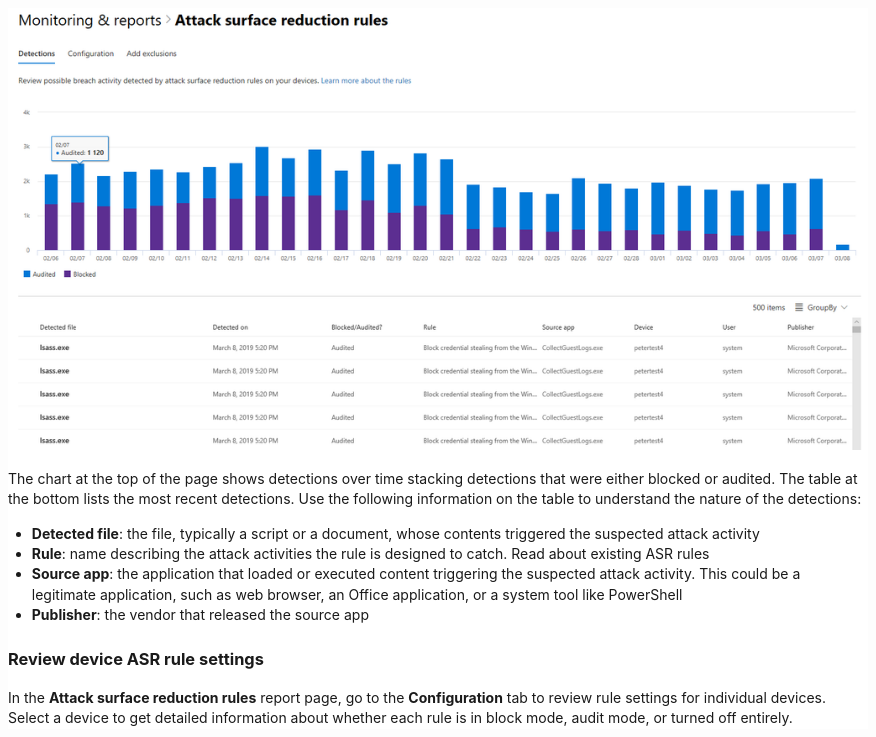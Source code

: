 ![Detections tab](../images/detections-tab.png)

The chart at the top of the page shows detections over time stacking detections that were either blocked or audited. The table at the bottom lists the most recent detections. Use the following information on the table to understand the nature of the detections:

* **Detected file**: the file, typically a script or a document, whose contents triggered the suspected attack activity
* **Rule**: name describing the attack activities the rule is designed to catch. Read about existing ASR rules
* **Source app**: the application that loaded or executed content triggering the suspected attack activity. This could be a legitimate application, such as web browser, an Office application, or a system tool like PowerShell
* **Publisher**: the vendor that released the source app

### Review device ASR rule settings

In the **Attack surface reduction rules** report page, go to the **Configuration** tab to review rule settings for individual devices. Select a device to get detailed information about whether each rule is in block mode, audit mode, or turned off entirely.
